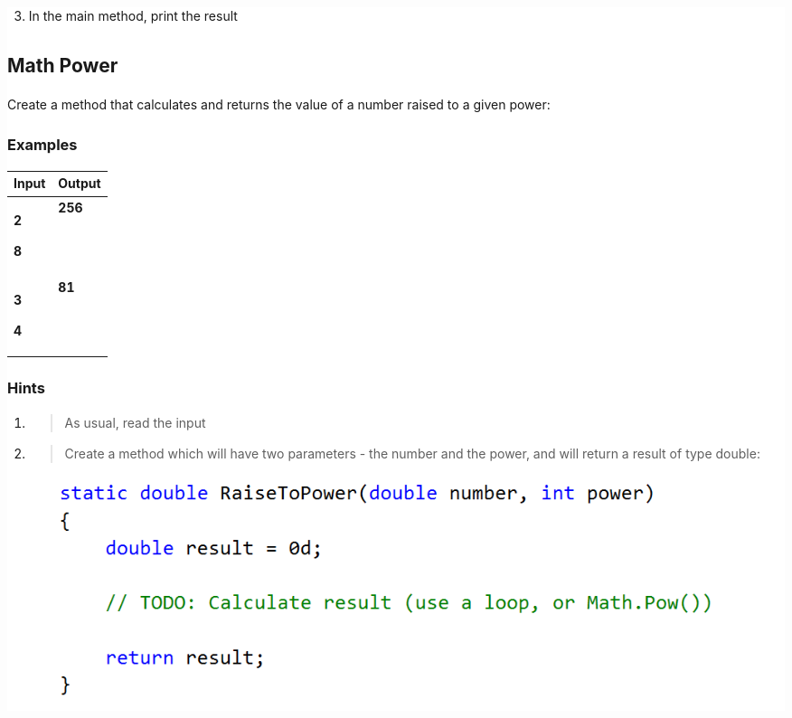 3.  In the main method, print the result

## **Math Power**

Create a method that calculates and returns the value of a number raised
to a given power:

### Examples

<table>
<thead>
<tr class="header">
<th><strong>Input</strong></th>
<th><strong>Output</strong></th>
</tr>
</thead>
<tbody>
<tr class="odd">
<td><p><strong>2</strong></p>
<p><strong>8</strong></p></td>
<td><strong>256</strong></td>
</tr>
<tr class="even">
<td><p><strong>3</strong></p>
<p><strong>4</strong></p></td>
<td><strong>81</strong></td>
</tr>
</tbody>
</table>

### Hints

1.  > As usual, read the input

2.  > Create a method which will have two parameters - the number and
    > the power, and will return a result of type double:

![](./media/image11.png)
